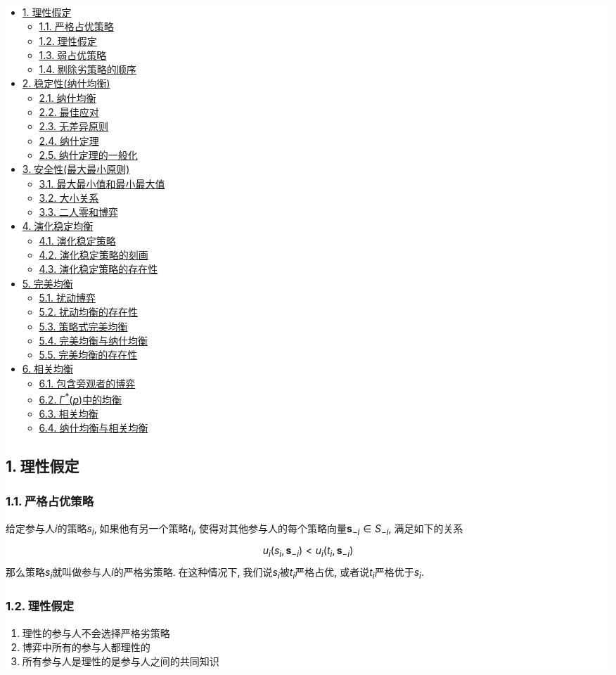 - [1. 理性假定](#1.%20%E7%90%86%E6%80%A7%E5%81%87%E5%AE%9A)
	- [1.1. 严格占优策略](#1.1.%20%E4%B8%A5%E6%A0%BC%E5%8D%A0%E4%BC%98%E7%AD%96%E7%95%A5)
	- [1.2. 理性假定](#1.2.%20%E7%90%86%E6%80%A7%E5%81%87%E5%AE%9A)
	- [1.3. 弱占优策略](#1.3.%20%E5%BC%B1%E5%8D%A0%E4%BC%98%E7%AD%96%E7%95%A5)
	- [1.4. 剔除劣策略的顺序](#1.4.%20%E5%89%94%E9%99%A4%E5%8A%A3%E7%AD%96%E7%95%A5%E7%9A%84%E9%A1%BA%E5%BA%8F)
- [2. 稳定性(纳什均衡)](#2.%20%E7%A8%B3%E5%AE%9A%E6%80%A7(%E7%BA%B3%E4%BB%80%E5%9D%87%E8%A1%A1))
	- [2.1. 纳什均衡](#2.1.%20%E7%BA%B3%E4%BB%80%E5%9D%87%E8%A1%A1)
	- [2.2. 最佳应对](#2.2.%20%E6%9C%80%E4%BD%B3%E5%BA%94%E5%AF%B9)
	- [2.3. 无差异原则](#2.3.%20%E6%97%A0%E5%B7%AE%E5%BC%82%E5%8E%9F%E5%88%99)
	- [2.4. 纳什定理](#2.4.%20%E7%BA%B3%E4%BB%80%E5%AE%9A%E7%90%86)
	- [2.5. 纳什定理的一般化](#2.5.%20%E7%BA%B3%E4%BB%80%E5%AE%9A%E7%90%86%E7%9A%84%E4%B8%80%E8%88%AC%E5%8C%96)
- [3. 安全性(最大最小原则)](#3.%20%E5%AE%89%E5%85%A8%E6%80%A7(%E6%9C%80%E5%A4%A7%E6%9C%80%E5%B0%8F%E5%8E%9F%E5%88%99))
	- [3.1. 最大最小值和最小最大值](#3.1.%20%E6%9C%80%E5%A4%A7%E6%9C%80%E5%B0%8F%E5%80%BC%E5%92%8C%E6%9C%80%E5%B0%8F%E6%9C%80%E5%A4%A7%E5%80%BC)
	- [3.2. 大小关系](#3.2.%20%E5%A4%A7%E5%B0%8F%E5%85%B3%E7%B3%BB)
	- [3.3. 二人零和博弈](#3.3.%20%E4%BA%8C%E4%BA%BA%E9%9B%B6%E5%92%8C%E5%8D%9A%E5%BC%88)
- [4. 演化稳定均衡](#4.%20%E6%BC%94%E5%8C%96%E7%A8%B3%E5%AE%9A%E5%9D%87%E8%A1%A1)
	- [4.1. 演化稳定策略](#4.1.%20%E6%BC%94%E5%8C%96%E7%A8%B3%E5%AE%9A%E7%AD%96%E7%95%A5)
	- [4.2. 演化稳定策略的刻画](#4.2.%20%E6%BC%94%E5%8C%96%E7%A8%B3%E5%AE%9A%E7%AD%96%E7%95%A5%E7%9A%84%E5%88%BB%E7%94%BB)
	- [4.3. 演化稳定策略的存在性](#4.3.%20%E6%BC%94%E5%8C%96%E7%A8%B3%E5%AE%9A%E7%AD%96%E7%95%A5%E7%9A%84%E5%AD%98%E5%9C%A8%E6%80%A7)
- [5. 完美均衡](#5.%20%E5%AE%8C%E7%BE%8E%E5%9D%87%E8%A1%A1)
	- [5.1. 扰动博弈](#5.1.%20%E6%89%B0%E5%8A%A8%E5%8D%9A%E5%BC%88)
	- [5.2. 扰动均衡的存在性](#5.2.%20%E6%89%B0%E5%8A%A8%E5%9D%87%E8%A1%A1%E7%9A%84%E5%AD%98%E5%9C%A8%E6%80%A7)
	- [5.3. 策略式完美均衡](#5.3.%20%E7%AD%96%E7%95%A5%E5%BC%8F%E5%AE%8C%E7%BE%8E%E5%9D%87%E8%A1%A1)
	- [5.4. 完美均衡与纳什均衡](#5.4.%20%E5%AE%8C%E7%BE%8E%E5%9D%87%E8%A1%A1%E4%B8%8E%E7%BA%B3%E4%BB%80%E5%9D%87%E8%A1%A1)
	- [5.5. 完美均衡的存在性](#5.5.%20%E5%AE%8C%E7%BE%8E%E5%9D%87%E8%A1%A1%E7%9A%84%E5%AD%98%E5%9C%A8%E6%80%A7)
- [6. 相关均衡](#6.%20%E7%9B%B8%E5%85%B3%E5%9D%87%E8%A1%A1)
	- [6.1. 包含旁观者的博弈](#6.1.%20%E5%8C%85%E5%90%AB%E6%97%81%E8%A7%82%E8%80%85%E7%9A%84%E5%8D%9A%E5%BC%88)
	- [6.2. $\Gamma^*(p)$中的均衡](#6.2.%20$%5CGamma%5E*(p)$%E4%B8%AD%E7%9A%84%E5%9D%87%E8%A1%A1)
	- [6.3. 相关均衡](#6.3.%20%E7%9B%B8%E5%85%B3%E5%9D%87%E8%A1%A1)
	- [6.4. 纳什均衡与相关均衡](#6.4.%20%E7%BA%B3%E4%BB%80%E5%9D%87%E8%A1%A1%E4%B8%8E%E7%9B%B8%E5%85%B3%E5%9D%87%E8%A1%A1)

## 1. 理性假定
### 1.1. 严格占优策略
给定参与人$i$的策略$s_i$, 如果他有另一个策略$t_i$, 使得对其他参与人的每个策略向量$\boldsymbol{s}_{-i} \in S_{-i}$, 满足如下的关系
$$
u_i(s_i, \boldsymbol{s}_{-i}) < u_i(t_i, \boldsymbol{s}_{-i})
$$
那么策略$s_i$就叫做参与人$i$的严格劣策略. 在这种情况下, 我们说$s_i$被$t_i$严格占优, 或者说$t_i$严格优于$s_i$.



### 1.2. 理性假定
1. 理性的参与人不会选择严格劣策略
2. 博弈中所有的参与人都理性的
3. 所有参与人是理性的是参与人之间的共同知识
